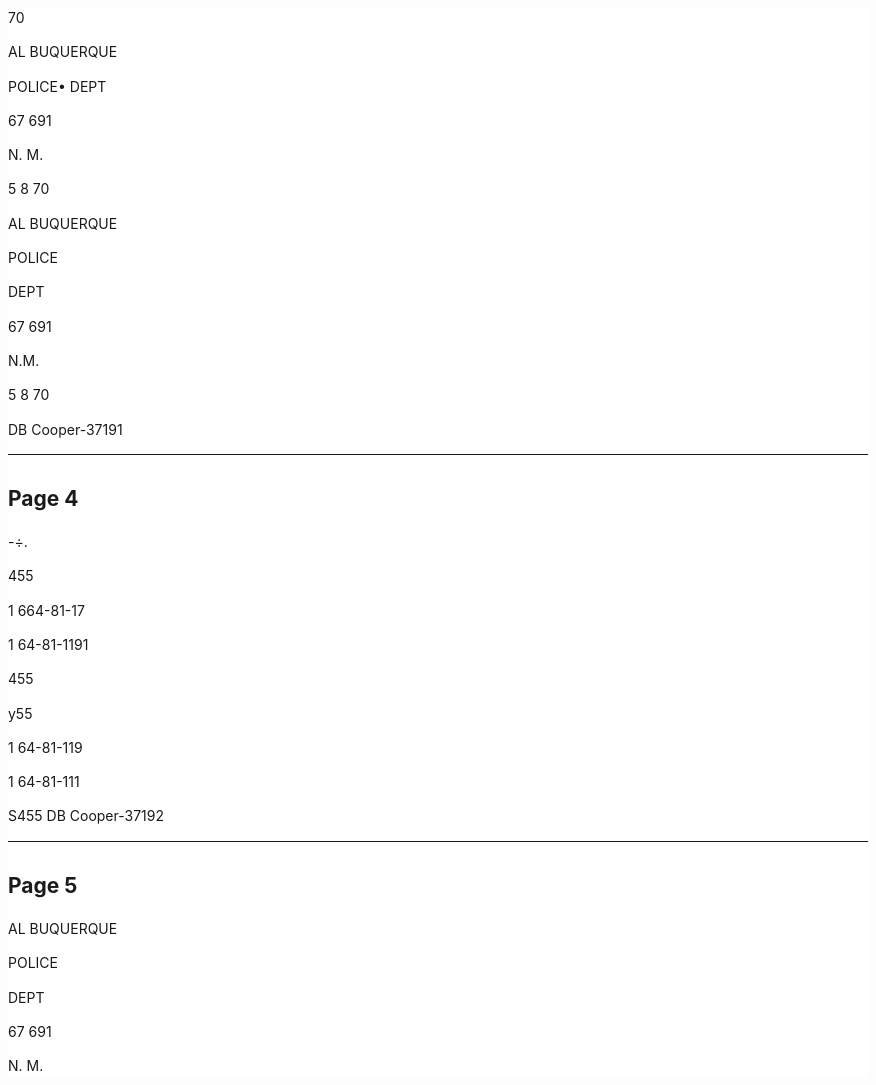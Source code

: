 70

AL BUQUERQUE

POLICE• DEPT

67 691

N. M.

5 8 70

AL BUQUERQUE

POLICE

DEPT

67 691

N.M.

5 8 70

DB Cooper-37191

---

## Page 4

-÷.

455

1 664-81-17

1 64-81-1191

455

y55

1 64-81-119

1 64-81-111

S455 DB Cooper-37192

---

## Page 5

AL BUQUERQUE

POLICE

DEPT

67 691

N. M.
